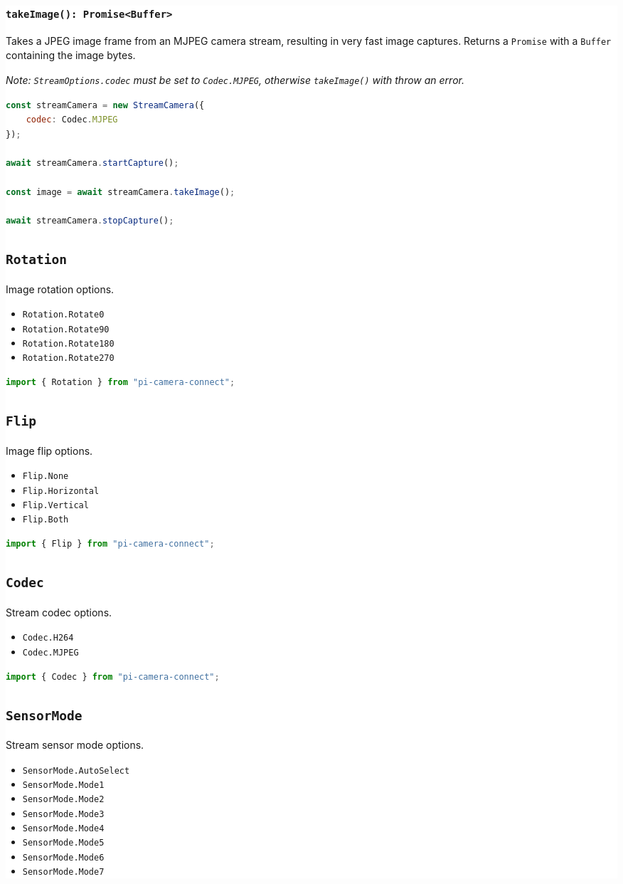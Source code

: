 ### `takeImage(): Promise<Buffer>`

Takes a JPEG image frame from an MJPEG camera stream, resulting in very fast image captures. Returns a `Promise` with a `Buffer` containing the image bytes.

*Note: `StreamOptions.codec` must be set to `Codec.MJPEG`, otherwise `takeImage()` with throw an error.*
```javascript
const streamCamera = new StreamCamera({
    codec: Codec.MJPEG
});

await streamCamera.startCapture();

const image = await streamCamera.takeImage();

await streamCamera.stopCapture();
```

## `Rotation`
Image rotation options.
- `Rotation.Rotate0`
- `Rotation.Rotate90`
- `Rotation.Rotate180`
- `Rotation.Rotate270`

```javascript
import { Rotation } from "pi-camera-connect";
```

## `Flip`
Image flip options.
- `Flip.None`
- `Flip.Horizontal`
- `Flip.Vertical`
- `Flip.Both`

```javascript
import { Flip } from "pi-camera-connect";
```

## `Codec`
Stream codec options.
- `Codec.H264`
- `Codec.MJPEG`

```javascript
import { Codec } from "pi-camera-connect";
```

## `SensorMode`
Stream sensor mode options.
- `SensorMode.AutoSelect`
- `SensorMode.Mode1`
- `SensorMode.Mode2`
- `SensorMode.Mode3`
- `SensorMode.Mode4`
- `SensorMode.Mode5`
- `SensorMode.Mode6`
- `SensorMode.Mode7`
